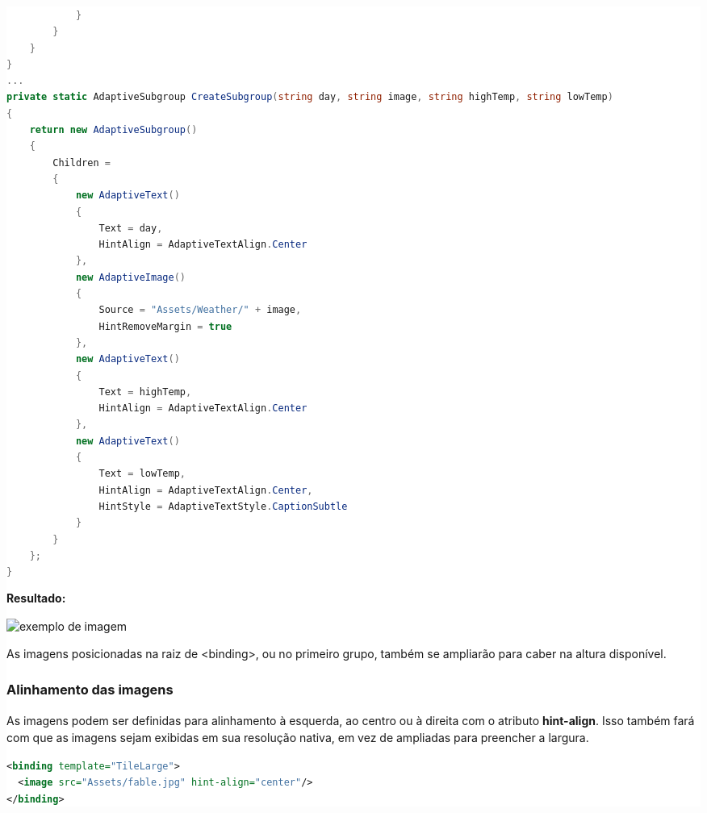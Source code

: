 ```csharp
            }
        }
    }
}
...
private static AdaptiveSubgroup CreateSubgroup(string day, string image, string highTemp, string lowTemp)
{
    return new AdaptiveSubgroup()
    {
        Children =
        {
            new AdaptiveText()
            {
                Text = day,
                HintAlign = AdaptiveTextAlign.Center
            },
            new AdaptiveImage()
            {
                Source = "Assets/Weather/" + image,
                HintRemoveMargin = true
            },
            new AdaptiveText()
            {
                Text = highTemp,
                HintAlign = AdaptiveTextAlign.Center
            },
            new AdaptiveText()
            {
                Text = lowTemp,
                HintAlign = AdaptiveTextAlign.Center,
                HintStyle = AdaptiveTextStyle.CaptionSubtle
            }
        }
    };
}
```

**Resultado:**

![exemplo de imagem](images/adaptive-tiles-images01.png)

As imagens posicionadas na raiz de &lt;binding&gt;, ou no primeiro grupo, também se ampliarão para caber na altura disponível.

### <a name="image-alignment"></a>Alinhamento das imagens

As imagens podem ser definidas para alinhamento à esquerda, ao centro ou à direita com o atributo **hint-align**. Isso também fará com que as imagens sejam exibidas em sua resolução nativa, em vez de ampliadas para preencher a largura.

```xml
<binding template="TileLarge">
  <image src="Assets/fable.jpg" hint-align="center"/>
</binding>
```
